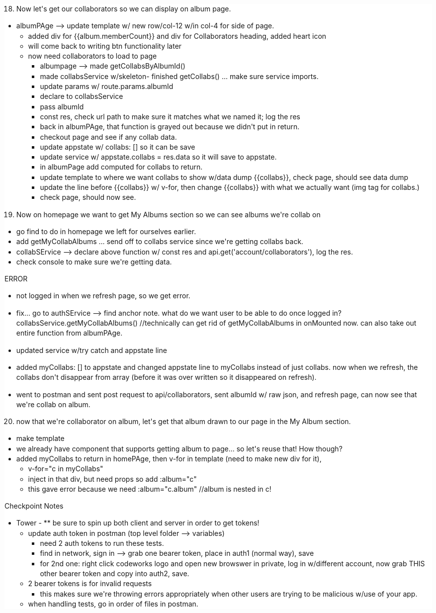 18. Now let's get our collaborators so we can display on album page.
  - albumPAge --> update template w/ new row/col-12 w/in col-4 for side of page.
    - added div for {{album.memberCount}}   and div for Collaborators heading, added heart icon
    - will come back to writing btn functionality later
    - now need collaborators to load to page
      - albumpage --> made getCollabsByAlbumId()
      - made collabsService w/skeleton- finished getCollabs() ... make sure service imports. 
      - update params w/ route.params.albumId
      - declare to collabsService
      - pass albumId
      - const res, check url path to make sure it matches what we named it; log the res
      - back in albumPAge, that function is grayed out because we didn't put in return. 
      - checkout page and see if any collab data.
      - update appstate w/ collabs: [] so it can be save
      - update service w/ appstate.collabs = res.data so it will save to appstate.
      - in albumPage add computed for collabs to return. 
      - update template to where we want collabs to show w/data dump {{collabs}}, check page, should see data dump
      - update the line before {{collabs}} w/ v-for, then change {{collabs}} with what we actually want (img tag for collabs.)
      - check page, should now see. 

19. Now on homepage we want to get My Albums section so we can see albums we're collab on
  - go find to do in homepage we left for ourselves earlier.
  - add getMyCollabAlbums ... send off to collabs service since we're getting collabs back.
  - collabSErvice --> declare above function w/ const res and api.get('account/collaborators'), log the res. 
  - check console to make sure we're getting data.

  ERROR
  - not logged in when we refresh page, so we get error.
  - fix... go to authSErvice -->  find anchor note. what do we want user to be able to do once logged in? 
    collabsService.getMyCollabAlbums()       //technically can get rid of getMyCollabAlbums in onMounted now. can also take out entire function from albumPAge.
  - updated service w/try catch and appstate line
  - added myCollabs: [] to appstate and changed appstate line to myCollabs instead of just collabs. now when we refresh, the collabs don't disappear from array (before it was over written so it disappeared on refresh).

  - went to postman and sent post request to api/collaborators, sent albumId w/ raw json, and refresh page, can now see that we're collab on album. 

20. now that we're collaborator on album, let's get that album drawn to our page in the My Album section.
  - make template 
  - we already have component that supports getting album to page... so let's reuse that! How though?
  - added myCollabs to return in homePAge, then v-for in template (need to make new div for it), 
    - v-for="c in myCollabs"
    - inject <AlbumCard /> in that div, but need props so add :album="c"
    - this gave error because we need :album="c.album"     //album is nested in c!


Checkpoint Notes
  - Tower - 
    ** be sure to spin up both client and server in order to get tokens!
    - update auth token in postman (top level folder --> variables)
      - need 2 auth tokens to run these tests. 
      - find in network, sign in --> grab one bearer token, place in auth1 (normal way), save
      - for 2nd one: right click codeworks logo and open new browswer in private, log in w/different account, now grab THIS other bearer token and copy into auth2, save.
    - 2 bearer tokens is for invalid requests
      - this makes sure we're throwing errors appropriately when other users are trying to be malicious w/use of your app.
    - when handling tests, go in order of files in postman.